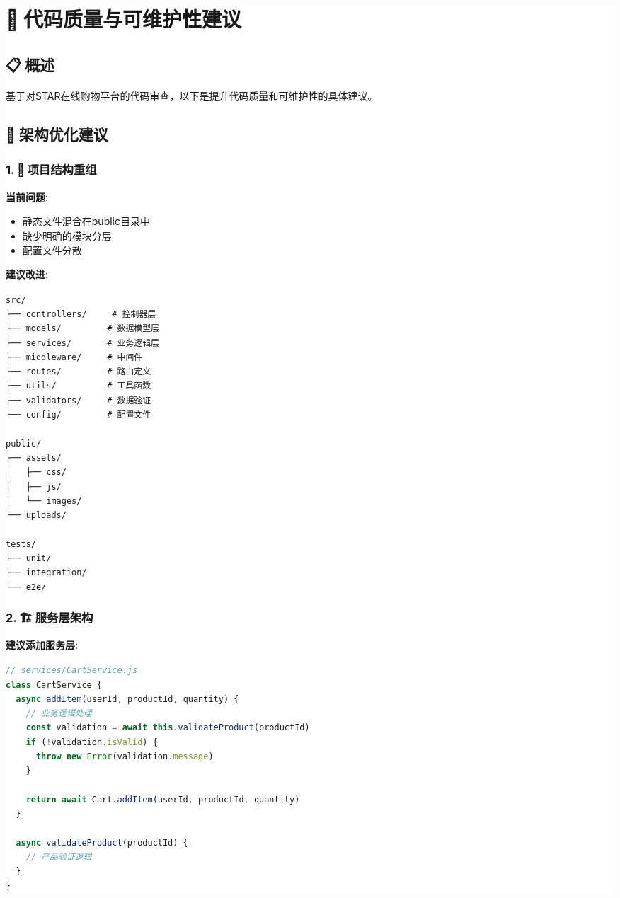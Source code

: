 # 🚀 代码质量与可维护性建议

## 📋 概述

基于对STAR在线购物平台的代码审查，以下是提升代码质量和可维护性的具体建议。

## 🔧 架构优化建议

### 1. 📁 项目结构重组

**当前问题**:
- 静态文件混合在public目录中
- 缺少明确的模块分层
- 配置文件分散

**建议改进**:
```
src/
├── controllers/     # 控制器层
├── models/         # 数据模型层
├── services/       # 业务逻辑层
├── middleware/     # 中间件
├── routes/         # 路由定义
├── utils/          # 工具函数
├── validators/     # 数据验证
└── config/         # 配置文件

public/
├── assets/
│   ├── css/
│   ├── js/
│   └── images/
└── uploads/

tests/
├── unit/
├── integration/
└── e2e/
```

### 2. 🏗️ 服务层架构

**建议添加服务层**:
```javascript
// services/CartService.js
class CartService {
  async addItem(userId, productId, quantity) {
    // 业务逻辑处理
    const validation = await this.validateProduct(productId)
    if (!validation.isValid) {
      throw new Error(validation.message)
    }
    
    return await Cart.addItem(userId, productId, quantity)
  }
  
  async validateProduct(productId) {
    // 产品验证逻辑
  }
}
```
